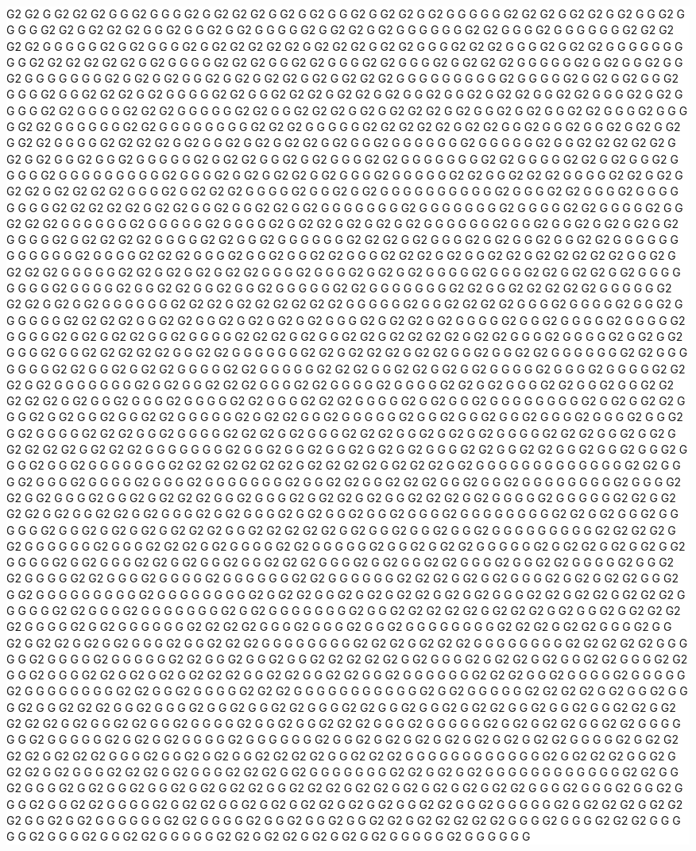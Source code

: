 G2 G2 G G2 G2 G2 G G G2 G G G G2 G G2 G2 G2 G G2 G G2 G G G2 G G2 G2 G G2 G G G G G G2 G2 G2 G G2 G2 G G2 G G G2 G G G G G2 G2 G G2 G2 G2 G G G2 G G G2 G G2 G G G G G2 G G2 G2 G G2 G G G G G G G2 G2 G G G G2 G G G G G G G2 G2 G2 G2 G2 G G G G G G2 G G2 G G G G2 G G2 G2 G2 G2 G2 G G2 G2 G2 G G2 G2 G G G G2 G2 G2 G G G G2 G G2 G2 G G G G G G G G G G2 G2 G2 G2 G2 G2 G G2 G G G G G2 G2 G2 G G G2 G2 G G G G2 G2 G G G G2 G G2 G2 G2 G G G G G G2 G G2 G G G2 G G G2 G G G G G G G G2 G G2 G G2 G G G2 G G2 G G2 G2 G G2 G G2 G2 G2 G G G G G G G G G G2 G G G G G2 G G2 G G2 G G G2 G G G G2 G G G2 G2 G2 G G2 G G
G G G2 G2 G G G2 G2 G2 G G2 G2 G G2 G G G2 G G G2 G G2 G2 G G G2 G2 G G G G2 G G2 G G G G G2 G2 G G G G G2 G2 G2 G G G G G G2 G2 G G G2 G2 G2 G G2 G G2 G2 G2 G G2 G G G2 G G2 G G G2 G2 G G G G2 G G G G G2 G2 G G G G G G G2 G2 G G G G G G G G G2 G2 G2 G G G G G G2 G2 G2 G2 G2 G G2 G2 G G G2 G G G2 G G G2 G G2 G G2 G G2 G2 G G G G G2 G2 G2 G2 G G2 G G G2 G G2 G G2 G2 G G2 G G G2 G G G G G G G2 G G G G G G2 G G G2 G2 G2 G2 G2 G G2 G G2 G G G2 G G G2 G G G G G G2 G G2 G2 G G G2 G G2 G G G G2 G2 G G G G G G G G2 G2 G G G G G2 G2 G G2 G G G2 G G G G G2 G G G G G G G G G G2 G G G G2 G G2 G G2 G2 G
G2 G G G G2 G G G G G G2 G2 G G G2 G2 G2 G G G G G2 G2 G G2 G G2 G2 G G2 G2 G2 G2 G G G G2 G G2 G2 G2 G G G G G2 G G G2 G G2 G G G G G G G G G G G2 G G G G2 G2 G G G G2 G G G G G G G G G2 G2 G2 G2 G2 G G2 G2 G G G2 G G G2 G2 G G2 G G G G G G G G2 G G G G G G G G2 G G G G G2 G2 G G G G G2 G G G2 G2 G2 G G G G G G G2 G G G G G G2 G G G G G2 G G2 G2 G G2 G G2 G G2 G G G G G G G2 G G G2 G G G2 G G2 G G2 G G2 G G G G G2 G G2 G2 G2 G2 G G G G G2 G2 G G G2 G G G G G G G2 G2 G2 G G2 G G G G2 G G2 G G G2 G G G2 G2 G G G G G G G G G G G G G2 G G G G G2 G2 G2 G G G G2 G G G2 G G G2 G2 G G
G G2 G2 G2 G G2 G G G2 G2 G G2 G2 G2 G2 G2 G G G2 G G2 G2 G2 G G G G G G2 G2 G G2 G G2 G G2 G2 G G G G2 G G G G2 G G2 G G2 G G G G G2 G G G G2 G2 G G2 G2 G G2 G G G G G G G G G2 G G G G G2 G G G2 G2 G G G2 G G G2 G G G G G G2 G2 G G G G G G G G2 G2 G G G2 G2 G2 G2 G2 G G G G G G2 G2 G2 G G2 G G2 G G G G G G G2 G2 G2 G G2 G2 G2 G2 G2 G2 G G G G G G2 G G G2 G2 G2 G2 G G G G2 G G G G G2 G G G2 G G G G G G G2 G2 G2 G2 G G G2 G2 G G G2 G G2 G G2 G G2 G G G G2 G G2 G2 G G2 G G G G G2 G G G2 G G G G G2 G G G G G2 G G G G G2 G G2 G G2 G2 G G G2 G G G G G2 G2 G2 G G2 G G G2 G2 G G2 G2 G2 G2 G G2 G2 G G G
G2 G G G G G2 G G2 G G2 G G G G2 G G G2 G2 G2 G2 G2 G G G2 G2 G G G G G G G2 G2 G G2 G2 G2 G G2 G2 G G G2 G G G2 G2 G G G G G G G2 G2 G G G G G G G G2 G2 G G G2 G G2 G2 G G G G G2 G2 G G G G G G2 G2 G2 G G G2 G2 G G2 G G2 G G G G G2 G G G G2 G G G G G2 G2 G2 G G2 G G G G G G G G2 G G2 G G G2 G2 G2 G G G G2 G2 G G G G G2 G G G G G2 G2 G G2 G G G G2 G2 G G G2 G G G2 G2 G2 G2 G2 G G2 G G G2 G G G G2 G G G G G2 G2 G G G G2 G2 G2 G G G G G2 G G2 G G G2 G G G G G G G G G2 G G2 G G2 G2 G G G G2 G G2 G G G2 G G G2 G2 G G G G G G2 G G2 G2 G G G2 G G G G G G2 G G G2 G G G2 G G G2 G G G G2 G G G
G2 G G G2 G G2 G G G G G2 G2 G2 G G G2 G G G G G2 G2 G2 G G2 G G G G2 G2 G2 G G G2 G G2 G G2 G G G G G2 G2 G2 G G G2 G G2 G G2 G2 G2 G2 G G2 G2 G2 G G G G G G G G2 G G G2 G G G2 G G G2 G G2 G G2 G G G G2 G2 G G G2 G2 G G G2 G G G2 G G G2 G G G G2 G G G2 G G G G G G G G2 G2 G2 G2 G2 G2 G2 G G2 G2 G2 G2 G G2 G2 G2 G G2 G G G G G G G G G G G G G G2 G2 G G G G2 G G G G2 G G G G G2 G G G G2 G G G G G G G G2 G G G2 G2 G G G2 G2 G2 G G G2 G G G2 G G G G G G G G G2 G G G G2 G2 G G2 G G G G2 G G G2 G G2 G2 G2 G G G2 G G G G2 G G2 G2 G G2 G G G2 G2 G2 G G2 G G G G G2 G G G G G G2 G2 G G2 G2 G2 G G2 G
G G2 G2 G G2 G G G G2 G G2 G G G G2 G G2 G G G2 G G G2 G G G G2 G G G G G G G G G2 G2 G G2 G G G2 G G G G G G2 G G G2 G G2 G G2 G G2 G2 G2 G G G2 G2 G2 G2 G2 G G2 G G G2 G G G2 G G G2 G G G G G G G G G G2 G2 G2 G2 G G2 G G G G G G G2 G G G G2 G2 G2 G G2 G G G G G2 G2 G G G G G G2 G G G2 G G2 G2 G G G G G G2 G G2 G2 G G2 G G2 G G2 G G G G G2 G G2 G G G G2 G2 G G2 G G G2 G G G2 G2 G2 G G G G2 G G2 G G G2 G2 G G G G2 G G G2 G2 G G G G G2 G G G2 G2 G G G G G2 G2 G G G G2 G G G G G2 G G G G G G G2 G2 G G G G G G G2 G2 G2 G G2 G G2 G G G G2 G G2 G G2 G2 G G G2 G G2 G G G G G G G G G G2 G
G G G G G G G G2 G G2 G2 G G G2 G G2 G G2 G2 G G2 G G2 G G G G2 G2 G G2 G2 G G2 G2 G2 G G G G G G2 G2 G G G G2 G G G G G G G G2 G G2 G G G G G G G G2 G G G2 G2 G2 G2 G2 G G2 G2 G2 G G2 G G G2 G G2 G2 G2 G2 G G G G G2 G G2 G G G G G G G2 G2 G2 G2 G G G G2 G G G G2 G G G2 G G G G G G G G G2 G2 G2 G G2 G2 G G G G2 G G G2 G G2 G2 G G2 G G2 G G G G2 G G G2 G2 G2 G G G G G G G G G2 G2 G2 G G2 G2 G2 G G G G G G G G G2 G2 G2 G2 G2 G G G G G G2 G G G G G2 G G G G G G2 G2 G G G2 G G G2 G G G2 G2 G2 G2 G2 G G2 G G G G2 G G2 G2 G G2 G G G2 G2 G G G G2 G2 G G G2 G G G G2 G2 G G2 G G2 G G2 G2 G2 G G G2 G2 G
G G2 G2 G G G2 G G G G G G G2 G2 G2 G G G2 G G G G G2 G G G G G G2 G G G G G G G G G2 G2 G G G2 G G G G G2 G2 G2 G G G G G G G G G G G G2 G G2 G G G G G G2 G2 G2 G2 G G2 G G G2 G G G G2 G G G2 G2 G2 G G G2 G G G G2 G G G2 G G G2 G2 G G G G2 G2 G G G2 G G G2 G G2 G2 G G G2 G G G2 G G G2 G2 G G2 G2 G2 G2 G G2 G G G2 G2 G G G2 G G G G G2 G G G2 G G G2 G2 G2 G G G G2 G G G G G G2 G G2 G G2 G2 G G G2 G2 G G G G G G G2 G G G G G G2 G G2 G G2 G G G G G2 G G G G G G G2 G G G2 G G2 G G2 G G2 G G2 G G2 G G2 G2 G G G G G2 G G2 G2 G2 G2 G G2 G2 G2 G G G G2 G G G2 G G2 G G G2 G2 G2 G2 G G G2 G2 G2 G
G G G G G G G G G G G G2 G G2 G2 G2 G G G2 G G2 G2 G G2 G G G G2 G2 G2 G G2 G G G G2 G2 G2 G G2 G G G G G G G G2 G2 G G2 G G2 G G G G G G G G G G G G G2 G2 G G G2 G G G G2 G G2 G G G2 G G G2 G G2 G G2 G2 G G G2 G2 G2 G G2 G2 G G2 G G2 G G2 G G2 G2 G G G G2 G G G G2 G G G2 G G G G2 G G G2 G2 G G G G G2 G G2 G2 G G G2 G G2 G G2 G2 G G2 G G2 G G G2 G2 G G G2 G G G G G G2 G G2 G2 G2 G G2 G2 G2 G G G2 G G2 G G G G G G G2 G2 G G G G G2 G G G2 G G G2 G G G2 G2 G G2 G2 G2 G2 G2 G G G G2 G G G G2 G2 G2 G G G G G G2 G G G G2 G G G2 G2 G G G G G G2 G2 G G2 G2 G G2 G G2 G G2 G G G G G G2 G G G G G G